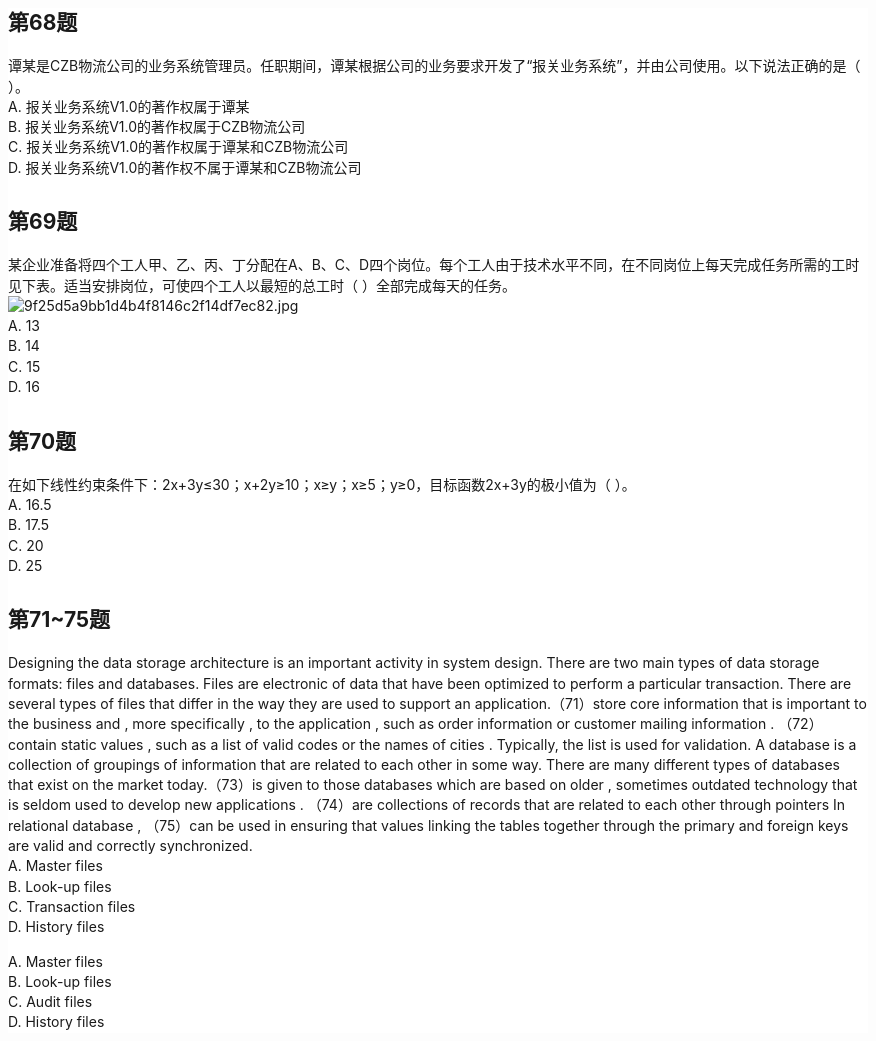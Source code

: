 
## 第68题 ##

谭某是CZB物流公司的业务系统管理员。任职期间，谭某根据公司的业务要求开发了“报关业务系统”，并由公司使用。以下说法正确的是（ ）。  
A. 报关业务系统V1.0的著作权属于谭某  
B. 报关业务系统V1.0的著作权属于CZB物流公司  
C. 报关业务系统V1.0的著作权属于谭某和CZB物流公司  
D. 报关业务系统V1.0的著作权不属于谭某和CZB物流公司  


## 第69题 ##

某企业准备将四个工人甲、乙、丙、丁分配在A、B、C、D四个岗位。每个工人由于技术水平不同，在不同岗位上每天完成任务所需的工时见下表。适当安排岗位，可使四个工人以最短的总工时（ ）全部完成每天的任务。  
![9f25d5a9bb1d4b4f8146c2f14df7ec82.jpg][]  
A. 13  
B. 14  
C. 15  
D. 16  


## 第70题 ##

在如下线性约束条件下：2x+3y≤30；x+2y≥10；x≥y；x≥5；y≥0，目标函数2x+3y的极小值为（ ）。  
A. 16.5  
B. 17.5  
C. 20  
D. 25  


## 第71~75题 ##

Designing the data storage architecture is an important activity in system design. There are two main types of data storage formats: files and databases. Files are electronic of data that have been optimized to perform a particular transaction. There are several types of files that differ in the way they are used to support an application.（71）store core information that is important to the business and , more specifically , to the application , such as order information or customer mailing information . （72）contain static values , such as a list of valid codes or the names of cities . Typically, the list is used for validation. A database is a collection of groupings of information that are related to each other in some way. There are many different types of databases that exist on the market today.（73）is given to those databases which are based on older , sometimes outdated technology that is seldom used to develop new applications . （74）are collections of records that are related to each other through pointers In relational database , （75）can be used in ensuring that values linking the tables together through the primary and foreign keys are valid and correctly synchronized.  
A. Master files  
B. Look-up files  
C. Transaction files  
D. History files  
  
A. Master files  
B. Look-up files  
C. Audit files  
D. History files  
  

[807dd8dbe2d346f38f8668dcb6a73598.jpg]: https://www.xkxxkx.cn/file/exam/software/系统架构设计师/综合知识/第1题/807dd8dbe2d346f38f8668dcb6a73598.jpg
[f1f78f291a0547f8b1ea5ff3f1131c0a.jpg]: https://www.xkxxkx.cn/file/exam/software/系统架构设计师/综合知识/第2题/f1f78f291a0547f8b1ea5ff3f1131c0a.jpg
[f0e088cc66e541f89c8079679465c8be.jpg]: https://www.xkxxkx.cn/file/exam/software/系统架构设计师/综合知识/第5题/f0e088cc66e541f89c8079679465c8be.jpg
[5b1c0150e09a4350953323fae8f6311d.jpg]: https://www.xkxxkx.cn/file/exam/software/系统架构设计师/综合知识/第7题/5b1c0150e09a4350953323fae8f6311d.jpg
[9f25d5a9bb1d4b4f8146c2f14df7ec82.jpg]: https://www.xkxxkx.cn/file/exam/software/系统架构设计师/综合知识/第69题/9f25d5a9bb1d4b4f8146c2f14df7ec82.jpg